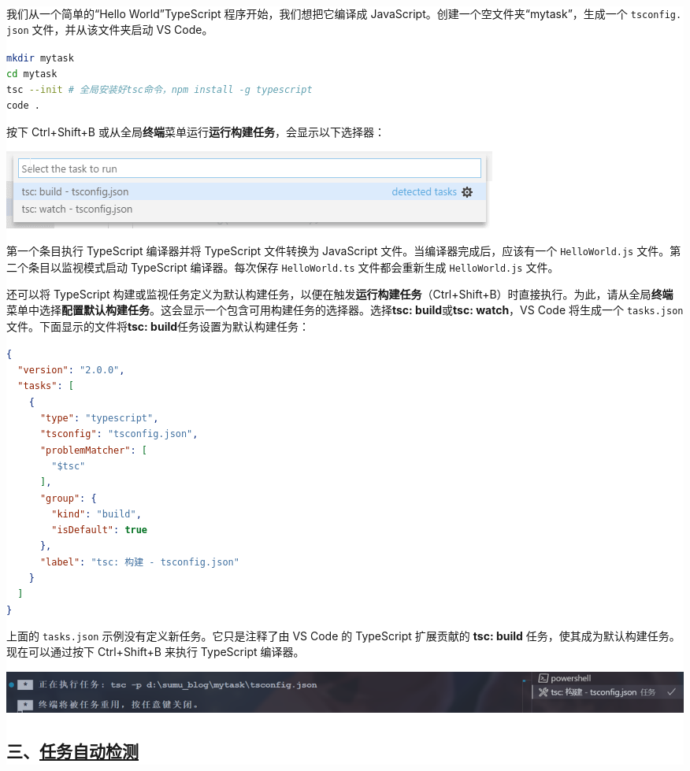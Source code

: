我们从一个简单的“Hello World”TypeScript 程序开始，我们想把它编译成 JavaScript。创建一个空文件夹“mytask”，生成一个 `tsconfig.json` 文件，并从该文件夹启动 VS Code。

```bash
mkdir mytask
cd mytask
tsc --init # 全局安装好tsc命令，npm install -g typescript
code .
```

按下 Ctrl+Shift+B 或从全局**终端**菜单运行**运行构建任务**，会显示以下选择器：

![TypeScript Build Task](LV03-任务/img/typescript-build.png)

第一个条目执行 TypeScript 编译器并将 TypeScript 文件转换为 JavaScript 文件。当编译器完成后，应该有一个 `HelloWorld.js` 文件。第二个条目以监视模式启动 TypeScript 编译器。每次保存 `HelloWorld.ts` 文件都会重新生成 `HelloWorld.js` 文件。

还可以将 TypeScript 构建或监视任务定义为默认构建任务，以便在触发**运行构建任务**（Ctrl+Shift+B）时直接执行。为此，请从全局**终端**菜单中选择**配置默认构建任务**。这会显示一个包含可用构建任务的选择器。选择**tsc: build**或**tsc: watch**，VS Code 将生成一个 `tasks.json` 文件。下面显示的文件将**tsc: build**任务设置为默认构建任务：

```json
{
  "version": "2.0.0",
  "tasks": [
    {
      "type": "typescript",
      "tsconfig": "tsconfig.json",
      "problemMatcher": [
        "$tsc"
      ],
      "group": {
        "kind": "build",
        "isDefault": true
      },
      "label": "tsc: 构建 - tsconfig.json"
    }
  ]
}
```

上面的 `tasks.json` 示例没有定义新任务。它只是注释了由 VS Code 的 TypeScript 扩展贡献的 **tsc: build** 任务，使其成为默认构建任务。现在可以通过按下 Ctrl+Shift+B 来执行 TypeScript 编译器。

![image-20250726090609084](LV03-任务/img/image-20250726090609084.png)

## 三、[任务自动检测](https://vscode.js.cn/docs/debugtest/tasks#_task-autodetection)
